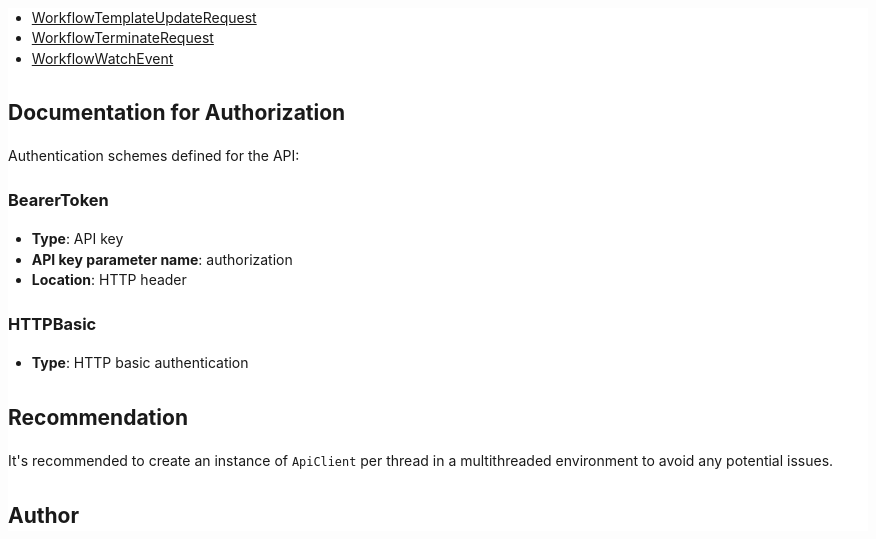  - [WorkflowTemplateUpdateRequest](docs/WorkflowTemplateUpdateRequest.md)
 - [WorkflowTerminateRequest](docs/WorkflowTerminateRequest.md)
 - [WorkflowWatchEvent](docs/WorkflowWatchEvent.md)


## Documentation for Authorization

Authentication schemes defined for the API:
### BearerToken

- **Type**: API key
- **API key parameter name**: authorization
- **Location**: HTTP header

### HTTPBasic

- **Type**: HTTP basic authentication


## Recommendation

It's recommended to create an instance of `ApiClient` per thread in a multithreaded environment to avoid any potential issues.

## Author



